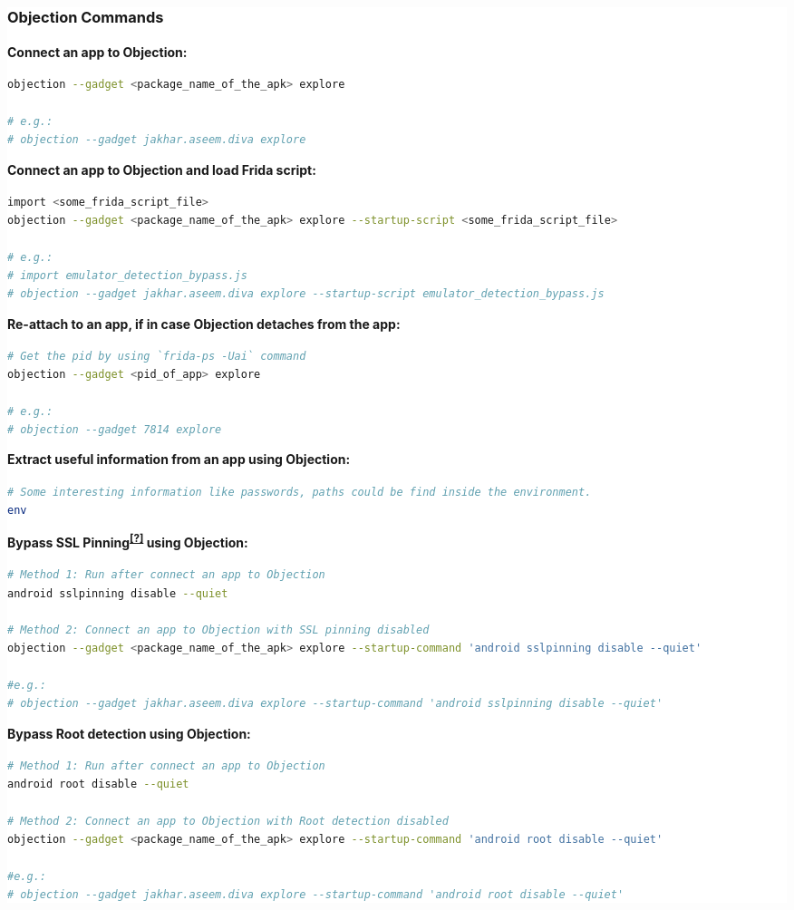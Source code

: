 ### Objection Commands

**Connect an app to Objection:**

```bash
objection --gadget <package_name_of_the_apk> explore

# e.g.:
# objection --gadget jakhar.aseem.diva explore
```

**Connect an app to Objection and load Frida script:**

```bash
import <some_frida_script_file>
objection --gadget <package_name_of_the_apk> explore --startup-script <some_frida_script_file>

# e.g.:
# import emulator_detection_bypass.js
# objection --gadget jakhar.aseem.diva explore --startup-script emulator_detection_bypass.js
```

**Re-attach to an app, if in case Objection detaches from the app:**

```bash
# Get the pid by using `frida-ps -Uai` command
objection --gadget <pid_of_app> explore

# e.g.:
# objection --gadget 7814 explore
```

**Extract useful information from an app using Objection:**

```bash
# Some interesting information like passwords, paths could be find inside the environment.
env
```

**Bypass SSL Pinning<sup>[[?]](#ssl-pinning)</sup> using Objection:**

```bash
# Method 1: Run after connect an app to Objection
android sslpinning disable --quiet

# Method 2: Connect an app to Objection with SSL pinning disabled
objection --gadget <package_name_of_the_apk> explore --startup-command 'android sslpinning disable --quiet'

#e.g.:
# objection --gadget jakhar.aseem.diva explore --startup-command 'android sslpinning disable --quiet'
```

**Bypass Root detection using Objection:**

```bash
# Method 1: Run after connect an app to Objection
android root disable --quiet

# Method 2: Connect an app to Objection with Root detection disabled
objection --gadget <package_name_of_the_apk> explore --startup-command 'android root disable --quiet'

#e.g.:
# objection --gadget jakhar.aseem.diva explore --startup-command 'android root disable --quiet'
```
